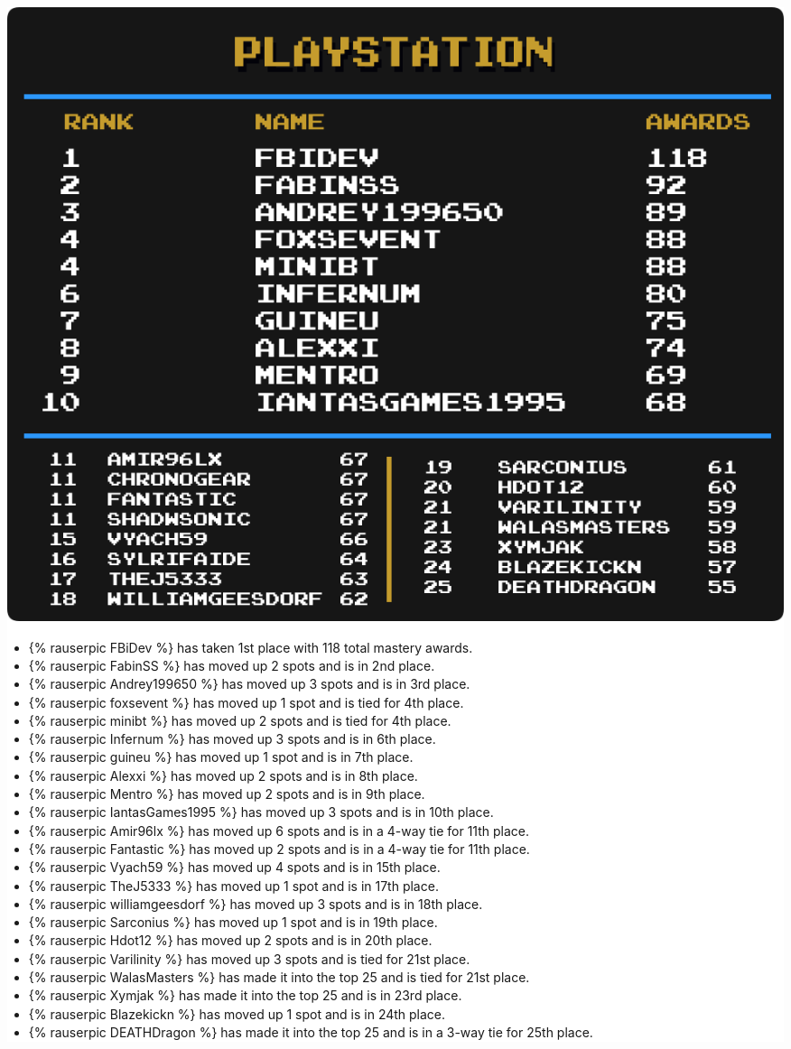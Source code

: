   <img src="img/TopMasteries/PLAYSTATION.png" />
</p>

* {% rauserpic FBiDev %} has taken 1st place with 118 total mastery awards.
* {% rauserpic FabinSS %} has moved up 2 spots and is in 2nd place.
* {% rauserpic Andrey199650 %} has moved up 3 spots and is in 3rd place.
* {% rauserpic foxsevent %} has moved up 1 spot and is tied for 4th place.
* {% rauserpic minibt %} has moved up 2 spots and is tied for 4th place.
* {% rauserpic Infernum %} has moved up 3 spots and is in 6th place.
* {% rauserpic guineu %} has moved up 1 spot and is in 7th place.
* {% rauserpic Alexxi %} has moved up 2 spots and is in 8th place.
* {% rauserpic Mentro %} has moved up 2 spots and is in 9th place.
* {% rauserpic IantasGames1995 %} has moved up 3 spots and is in 10th place.
* {% rauserpic Amir96lx %} has moved up 6 spots and is in a 4-way tie for 11th place.
* {% rauserpic Fantastic %} has moved up 2 spots and is in a 4-way tie for 11th place.
* {% rauserpic Vyach59 %} has moved up 4 spots and is in 15th place.
* {% rauserpic TheJ5333 %} has moved up 1 spot and is in 17th place.
* {% rauserpic williamgeesdorf %} has moved up 3 spots and is in 18th place.
* {% rauserpic Sarconius %} has moved up 1 spot and is in 19th place.
* {% rauserpic Hdot12 %} has moved up 2 spots and is in 20th place.
* {% rauserpic Varilinity %} has moved up 3 spots and is tied for 21st place.
* {% rauserpic WalasMasters %} has made it into the top 25 and is tied for 21st place.
* {% rauserpic Xymjak %} has made it into the top 25 and is in 23rd place.
* {% rauserpic Blazekickn %} has moved up 1 spot and is in 24th place.
* {% rauserpic DEATHDragon %} has made it into the top 25 and is in a 3-way tie for 25th place.
